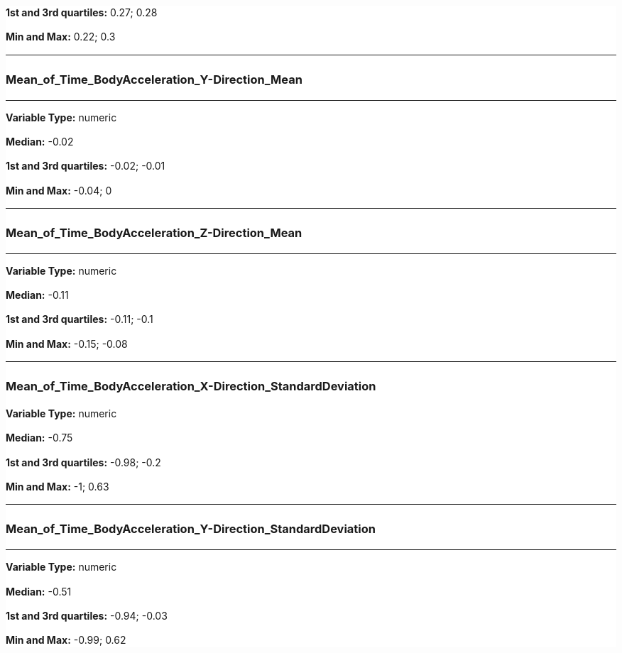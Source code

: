 **1st and 3rd quartiles:**	0.27; 0.28

**Min and Max:**	0.22; 0.3

--------------

### Mean_of_Time\_BodyAcceleration\_Y-Direction\_Mean

----------

**Variable Type:**	numeric

**Median:**	-0.02

**1st and 3rd quartiles:**	-0.02; -0.01

**Min and Max:**	-0.04; 0

----------

### Mean_of_Time\_BodyAcceleration\_Z-Direction\_Mean

-----------

**Variable Type:**	numeric

**Median:**	-0.11

**1st and 3rd quartiles:**	-0.11; -0.1

**Min and Max:**	-0.15; -0.08

---------

### Mean_of_Time\_BodyAcceleration\_X-Direction\_StandardDeviation

**Variable Type:**	numeric

**Median:**	-0.75

**1st and 3rd quartiles:**	 -0.98; -0.2

**Min and Max:**	-1; 0.63

-------------

### Mean_of_Time\_BodyAcceleration\_Y-Direction\_StandardDeviation

----------------------------------------
**Variable Type:**	numeric

**Median:**	-0.51

**1st and 3rd quartiles:**	 -0.94; -0.03

**Min and Max:**	-0.99; 0.62

